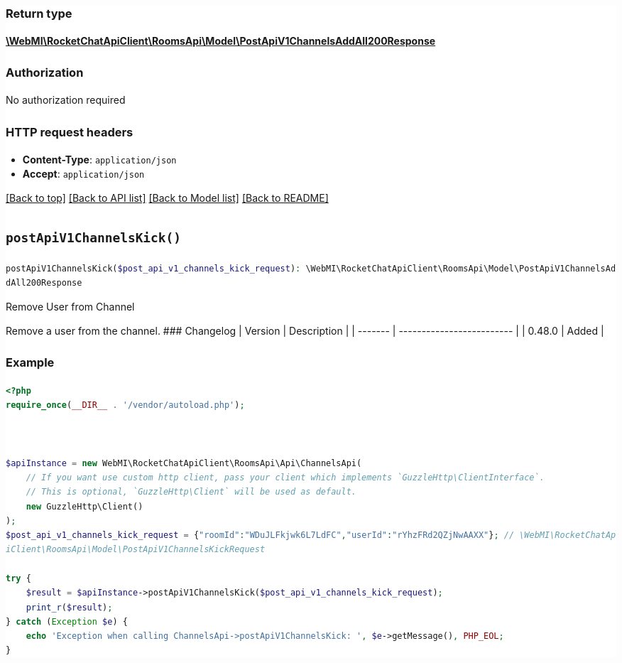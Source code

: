 ### Return type

[**\WebMI\RocketChatApiClient\RoomsApi\Model\PostApiV1ChannelsAddAll200Response**](../Model/PostApiV1ChannelsAddAll200Response.md)

### Authorization

No authorization required

### HTTP request headers

- **Content-Type**: `application/json`
- **Accept**: `application/json`

[[Back to top]](#) [[Back to API list]](../../README.md#endpoints)
[[Back to Model list]](../../README.md#models)
[[Back to README]](../../README.md)

## `postApiV1ChannelsKick()`

```php
postApiV1ChannelsKick($post_api_v1_channels_kick_request): \WebMI\RocketChatApiClient\RoomsApi\Model\PostApiV1ChannelsAddAll200Response
```

Remove User from Channel

Remove a user from the channel.  ### Changelog | Version | Description               | | ------- | ------------------------- | | 0.48.0  | Added                     |

### Example

```php
<?php
require_once(__DIR__ . '/vendor/autoload.php');



$apiInstance = new WebMI\RocketChatApiClient\RoomsApi\Api\ChannelsApi(
    // If you want use custom http client, pass your client which implements `GuzzleHttp\ClientInterface`.
    // This is optional, `GuzzleHttp\Client` will be used as default.
    new GuzzleHttp\Client()
);
$post_api_v1_channels_kick_request = {"roomId":"WDuJLFkjwk6L7LdFC","userId":"rYhzFRd2QZjNwAAXX"}; // \WebMI\RocketChatApiClient\RoomsApi\Model\PostApiV1ChannelsKickRequest

try {
    $result = $apiInstance->postApiV1ChannelsKick($post_api_v1_channels_kick_request);
    print_r($result);
} catch (Exception $e) {
    echo 'Exception when calling ChannelsApi->postApiV1ChannelsKick: ', $e->getMessage(), PHP_EOL;
}
```

